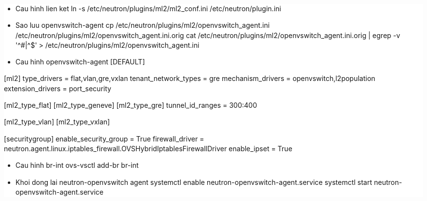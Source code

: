 - Cau hinh lien ket
ln -s /etc/neutron/plugins/ml2/ml2_conf.ini /etc/neutron/plugin.ini 

- Sao luu openvswitch-agent
cp /etc/neutron/plugins/ml2/openvswitch_agent.ini /etc/neutron/plugins/ml2/openvswitch_agent.ini.orig
cat /etc/neutron/plugins/ml2/openvswitch_agent.ini.orig | egrep -v '^#|^$' > /etc/neutron/plugins/ml2/openvswitch_agent.ini


- Cau hinh openvswitch-agent
[DEFAULT]

[ml2]
type_drivers = flat,vlan,gre,vxlan
tenant_network_types = gre
mechanism_drivers = openvswitch,l2population
extension_drivers = port_security


[ml2_type_flat]
[ml2_type_geneve]
[ml2_type_gre]
tunnel_id_ranges = 300:400

[ml2_type_vlan]
[ml2_type_vxlan]

[securitygroup]
enable_security_group = True
firewall_driver = neutron.agent.linux.iptables_firewall.OVSHybridIptablesFirewallDriver
enable_ipset = True

- Cau hinh br-int
ovs-vsctl add-br br-int 

- Khoi dong lai neutron-openvswitch agent
systemctl enable neutron-openvswitch-agent.service
systemctl start neutron-openvswitch-agent.service


